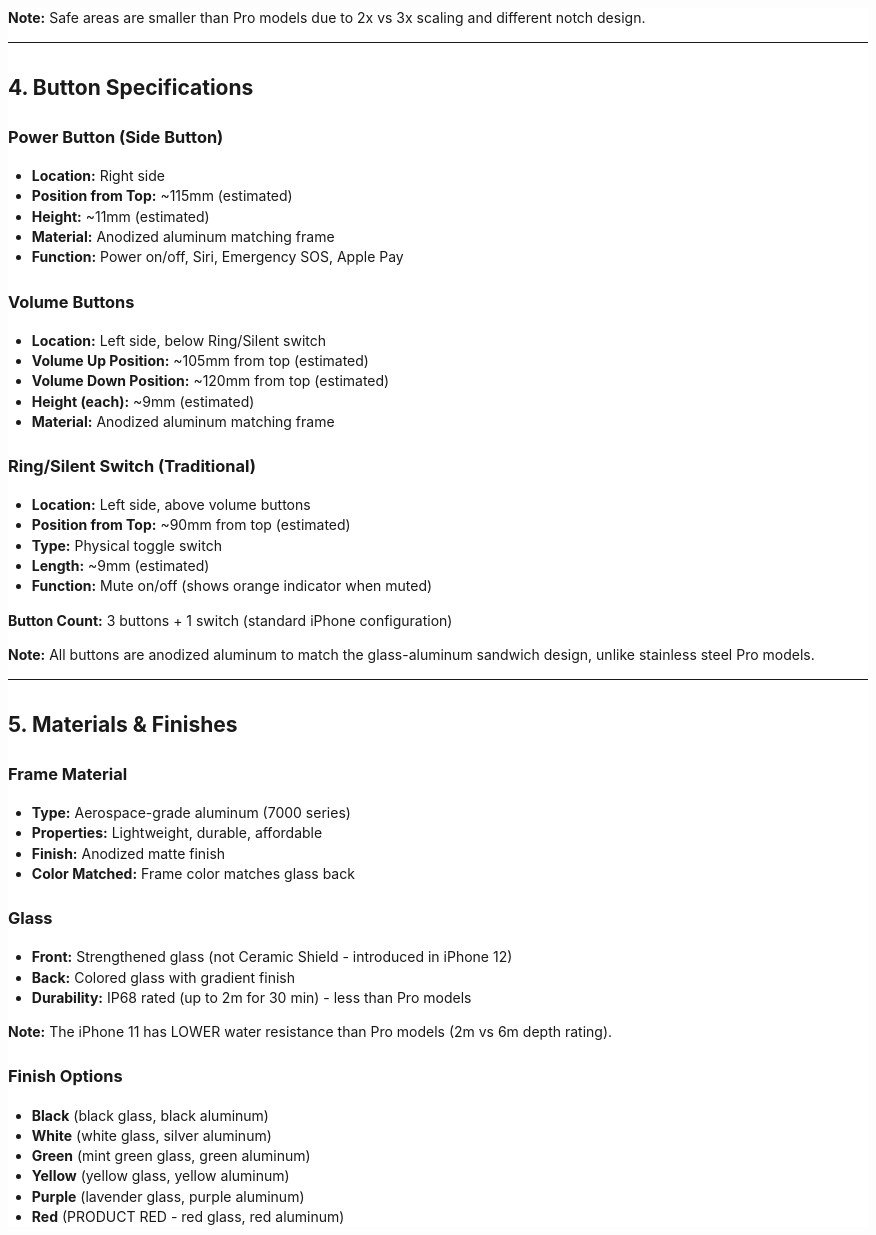 **Note:** Safe areas are smaller than Pro models due to 2x vs 3x scaling and different notch design.

---

## 4. Button Specifications

### Power Button (Side Button)
- **Location:** Right side
- **Position from Top:** ~115mm (estimated)
- **Height:** ~11mm (estimated)
- **Material:** Anodized aluminum matching frame
- **Function:** Power on/off, Siri, Emergency SOS, Apple Pay

### Volume Buttons
- **Location:** Left side, below Ring/Silent switch
- **Volume Up Position:** ~105mm from top (estimated)
- **Volume Down Position:** ~120mm from top (estimated)
- **Height (each):** ~9mm (estimated)
- **Material:** Anodized aluminum matching frame

### Ring/Silent Switch (Traditional)
- **Location:** Left side, above volume buttons
- **Position from Top:** ~90mm from top (estimated)
- **Type:** Physical toggle switch
- **Length:** ~9mm (estimated)
- **Function:** Mute on/off (shows orange indicator when muted)

**Button Count:** 3 buttons + 1 switch (standard iPhone configuration)

**Note:** All buttons are anodized aluminum to match the glass-aluminum sandwich design, unlike stainless steel Pro models.

---

## 5. Materials & Finishes

### Frame Material
- **Type:** Aerospace-grade aluminum (7000 series)
- **Properties:** Lightweight, durable, affordable
- **Finish:** Anodized matte finish
- **Color Matched:** Frame color matches glass back

### Glass
- **Front:** Strengthened glass (not Ceramic Shield - introduced in iPhone 12)
- **Back:** Colored glass with gradient finish
- **Durability:** IP68 rated (up to 2m for 30 min) - less than Pro models

**Note:** The iPhone 11 has LOWER water resistance than Pro models (2m vs 6m depth rating).

### Finish Options
- **Black** (black glass, black aluminum)
- **White** (white glass, silver aluminum)
- **Green** (mint green glass, green aluminum)
- **Yellow** (yellow glass, yellow aluminum)
- **Purple** (lavender glass, purple aluminum)
- **Red** (PRODUCT RED - red glass, red aluminum)
